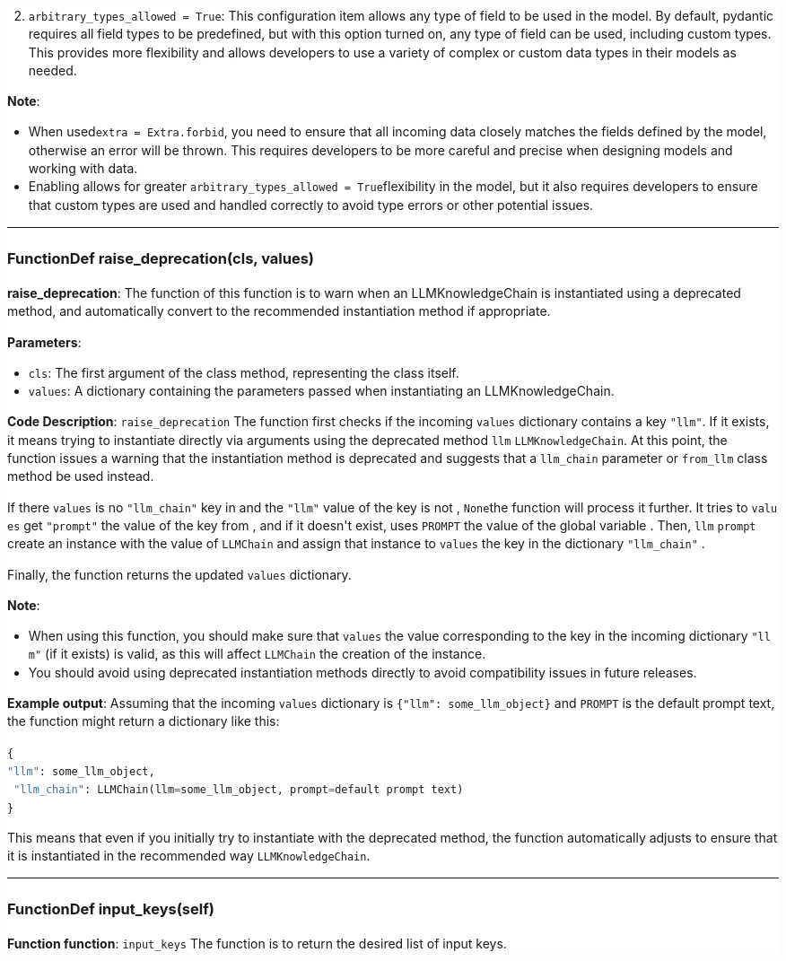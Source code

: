2. `arbitrary_types_allowed = True`: This configuration item allows any type of field to be used in the model. By default, pydantic requires all field types to be predefined, but with this option turned on, any type of field can be used, including custom types. This provides more flexibility and allows developers to use a variety of complex or custom data types in their models as needed.

**Note**:
- When used`extra = Extra.forbid`, you need to ensure that all incoming data closely matches the fields defined by the model, otherwise an error will be thrown. This requires developers to be more careful and precise when designing models and working with data. 
- Enabling allows for greater `arbitrary_types_allowed = True`flexibility in the model, but it also requires developers to ensure that custom types are used and handled correctly to avoid type errors or other potential issues. 
***
### FunctionDef raise_deprecation(cls, values)
**raise_deprecation**: The function of this function is to warn when an LLMKnowledgeChain is instantiated using a deprecated method, and automatically convert to the recommended instantiation method if appropriate. 

**Parameters**:
- `cls`: The first argument of the class method, representing the class itself.
- `values`: A dictionary containing the parameters passed when instantiating an LLMKnowledgeChain.

**Code Description**:
`raise_deprecation` The function first checks if the incoming `values` dictionary contains a key `"llm"`. If it exists, it means trying to instantiate directly via arguments using the deprecated method `llm` `LLMKnowledgeChain`. At this point, the function issues a warning that the instantiation method is deprecated and suggests that a `llm_chain` parameter or `from_llm` class method be used instead. 

If there `values` is no `"llm_chain"` key  in and the `"llm"` value of the key is not , `None`the function will process it further. It tries to `values` get `"prompt"` the value of the key from , and if it doesn't exist, uses `PROMPT` the value of the global variable . Then, `llm` `prompt` create an instance with the value of `LLMChain` and  assign that instance to `values` the key  in the dictionary `"llm_chain"` . 

Finally, the function returns the updated `values` dictionary. 

**Note**:
- When using this function, you should make sure that `values` the value corresponding to the key in the incoming  dictionary `"llm"` (if it exists) is valid, as this will affect `LLMChain` the creation of the instance. 
- You should avoid using deprecated instantiation methods directly to avoid compatibility issues in future releases.

**Example output**:
Assuming that the incoming `values` dictionary is `{"llm": some_llm_object}`  and `PROMPT` is the default prompt text, the function might return a dictionary like this:
```python
{
"llm": some_llm_object,
 "llm_chain": LLMChain(llm=some_llm_object, prompt=default prompt text)
}
```
This means that even if you initially try to instantiate with the deprecated method, the function automatically adjusts to ensure that it is instantiated in the recommended way `LLMKnowledgeChain`. 
***
### FunctionDef input_keys(self)
**Function function**: `input_keys` The function is to return the desired list of input keys. 
